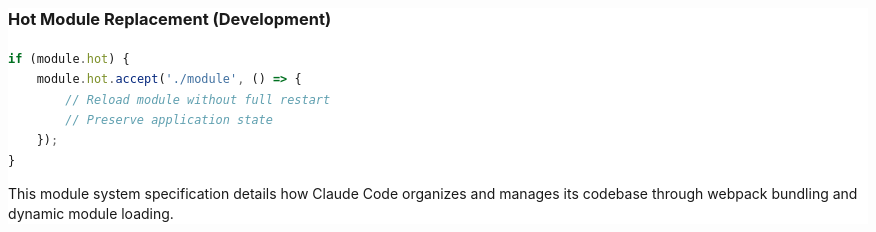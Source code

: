 
### Hot Module Replacement (Development)
```javascript
if (module.hot) {
    module.hot.accept('./module', () => {
        // Reload module without full restart
        // Preserve application state
    });
}
```

This module system specification details how Claude Code organizes and manages its codebase through webpack bundling and dynamic module loading.